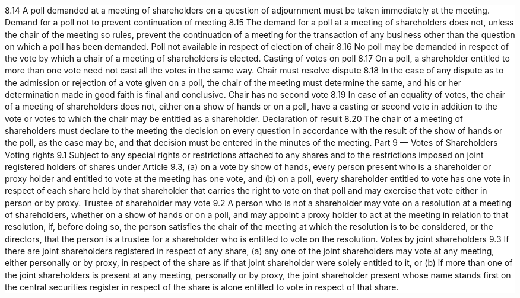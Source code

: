 8.14 A poll demanded at a meeting of shareholders on a question of adjournment must be taken immediately at
the meeting.
Demand for a poll not to prevent continuation of meeting
8.15 The demand for a poll at a meeting of shareholders does not, unless the chair of the meeting so rules,
prevent the continuation of a meeting for the transaction of any business other than the question on which
a poll has been demanded.
Poll not available in respect of election of chair
8.16 No poll may be demanded in respect of the vote by which a chair of a meeting of shareholders is elected.
Casting of votes on poll
8.17 On a poll, a shareholder entitled to more than one vote need not cast all the votes in the same way.
Chair must resolve dispute
8.18 In the case of any dispute as to the admission or rejection of a vote given on a poll, the chair of the
meeting must determine the same, and his or her determination made in good faith is final and conclusive.
Chair has no second vote
8.19 In case of an equality of votes, the chair of a meeting of shareholders does not, either on a show of hands
or on a poll, have a casting or second vote in addition to the vote or votes to which the chair may be
entitled as a shareholder.
Declaration of result
8.20 The chair of a meeting of shareholders must declare to the meeting the decision on every question in
accordance with the result of the show of hands or the poll, as the case may be, and that decision must be
entered in the minutes of the meeting.
Part 9 — Votes of Shareholders
Voting rights
9.1 Subject to any special rights or restrictions attached to any shares and to the restrictions imposed on joint
registered holders of shares under Article 9.3,
(a) on a vote by show of hands, every person present who is a shareholder or proxy holder and entitled to
vote at the meeting has one vote, and
(b) on a poll, every shareholder entitled to vote has one vote in respect of each share held by that shareholder
that carries the right to vote on that poll and may exercise that vote either in person or by proxy.
Trustee of shareholder may vote
9.2 A person who is not a shareholder may vote on a resolution at a meeting of shareholders, whether on a
show of hands or on a poll, and may appoint a proxy holder to act at the meeting in relation to that
resolution, if, before doing so, the person satisfies the chair of the meeting at which the resolution is to be
considered, or the directors, that the person is a trustee for a shareholder who is entitled to vote on the
resolution.
Votes by joint shareholders
9.3 If there are joint shareholders registered in respect of any share,
(a) any one of the joint shareholders may vote at any meeting, either personally or by proxy, in respect of
the share as if that joint shareholder were solely entitled to it, or
(b) if more than one of the joint shareholders is present at any meeting, personally or by proxy, the joint
shareholder present whose name stands first on the central securities register in respect of the share
is alone entitled to vote in respect of that share.